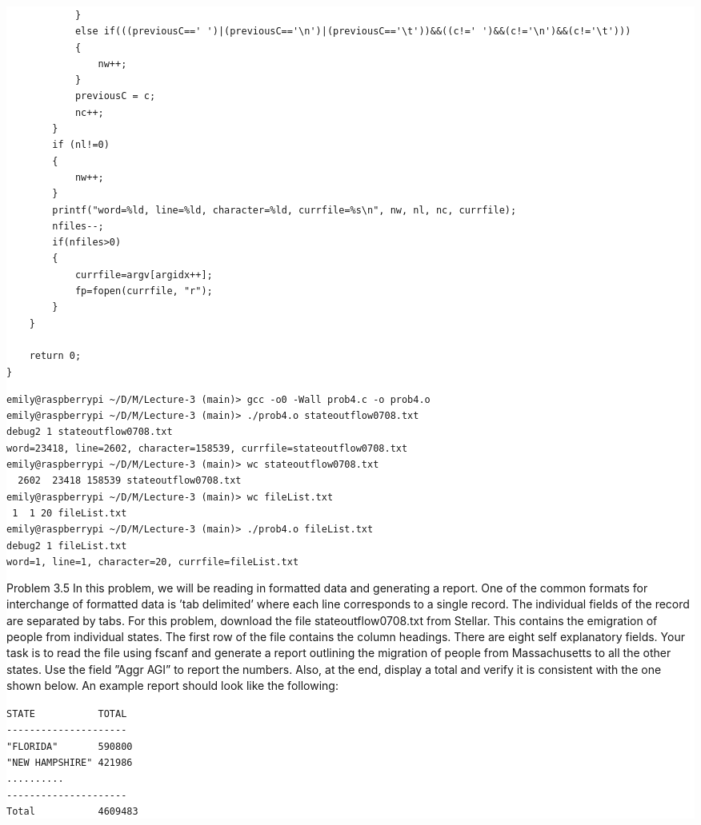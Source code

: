 ```
			}
			else if(((previousC==' ')|(previousC=='\n')|(previousC=='\t'))&&((c!=' ')&&(c!='\n')&&(c!='\t')))
			{
				nw++;
			}
			previousC = c;
			nc++;
		}
		if (nl!=0)
		{
			nw++;
		}
		printf("word=%ld, line=%ld, character=%ld, currfile=%s\n", nw, nl, nc, currfile);
		nfiles--;
		if(nfiles>0)
		{
			currfile=argv[argidx++];
			fp=fopen(currfile, "r");
		}
	}
	
	return 0;
}

```

```
emily@raspberrypi ~/D/M/Lecture-3 (main)> gcc -o0 -Wall prob4.c -o prob4.o
emily@raspberrypi ~/D/M/Lecture-3 (main)> ./prob4.o stateoutflow0708.txt
debug2 1 stateoutflow0708.txt
word=23418, line=2602, character=158539, currfile=stateoutflow0708.txt
emily@raspberrypi ~/D/M/Lecture-3 (main)> wc stateoutflow0708.txt
  2602  23418 158539 stateoutflow0708.txt
emily@raspberrypi ~/D/M/Lecture-3 (main)> wc fileList.txt
 1  1 20 fileList.txt
emily@raspberrypi ~/D/M/Lecture-3 (main)> ./prob4.o fileList.txt 
debug2 1 fileList.txt
word=1, line=1, character=20, currfile=fileList.txt
```
Problem 3.5
In this problem, we will be reading in formatted data and generating a report. One of the common formats for interchange of formatted data is ’tab delimited’ where each line corresponds to a single record. The individual fields of the record are separated by tabs. For this problem, download the file stateoutflow0708.txt from Stellar. This contains the emigration of people from individual states. The first row of the file contains the column headings. There are eight self explanatory fields. Your task is to read the file using fscanf and generate a report outlining the migration of people from Massachusetts to all the other states. Use the field ”Aggr AGI” to report the numbers. Also, at the end, display a total and verify it is consistent with the one shown below. An example report should look like the following:
```
STATE			TOTAL
---------------------
"FLORIDA"		590800
"NEW HAMPSHIRE" 421986
..........
---------------------
Total			4609483
```
